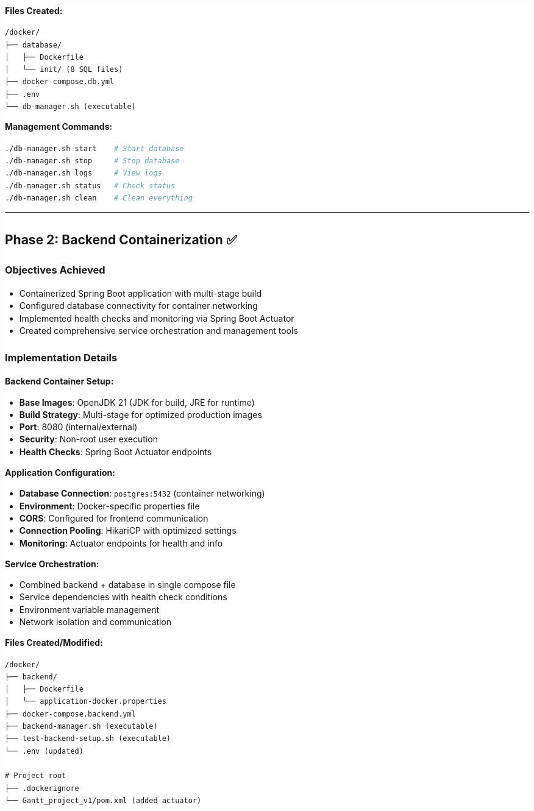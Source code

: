**Files Created:**
```
/docker/
├── database/
│   ├── Dockerfile
│   └── init/ (8 SQL files)
├── docker-compose.db.yml
├── .env
└── db-manager.sh (executable)
```

**Management Commands:**
```bash
./db-manager.sh start    # Start database
./db-manager.sh stop     # Stop database
./db-manager.sh logs     # View logs
./db-manager.sh status   # Check status
./db-manager.sh clean    # Clean everything
```

---

## Phase 2: Backend Containerization ✅

### Objectives Achieved
- Containerized Spring Boot application with multi-stage build
- Configured database connectivity for container networking
- Implemented health checks and monitoring via Spring Boot Actuator
- Created comprehensive service orchestration and management tools

### Implementation Details

**Backend Container Setup:**
- **Base Images**: OpenJDK 21 (JDK for build, JRE for runtime)
- **Build Strategy**: Multi-stage for optimized production images
- **Port**: 8080 (internal/external)
- **Security**: Non-root user execution
- **Health Checks**: Spring Boot Actuator endpoints

**Application Configuration:**
- **Database Connection**: `postgres:5432` (container networking)
- **Environment**: Docker-specific properties file
- **CORS**: Configured for frontend communication
- **Connection Pooling**: HikariCP with optimized settings
- **Monitoring**: Actuator endpoints for health and info

**Service Orchestration:**
- Combined backend + database in single compose file
- Service dependencies with health check conditions
- Environment variable management
- Network isolation and communication

**Files Created/Modified:**
```
/docker/
├── backend/
│   ├── Dockerfile
│   └── application-docker.properties
├── docker-compose.backend.yml
├── backend-manager.sh (executable)
├── test-backend-setup.sh (executable)
└── .env (updated)

# Project root
├── .dockerignore
└── Gantt_project_v1/pom.xml (added actuator)
```